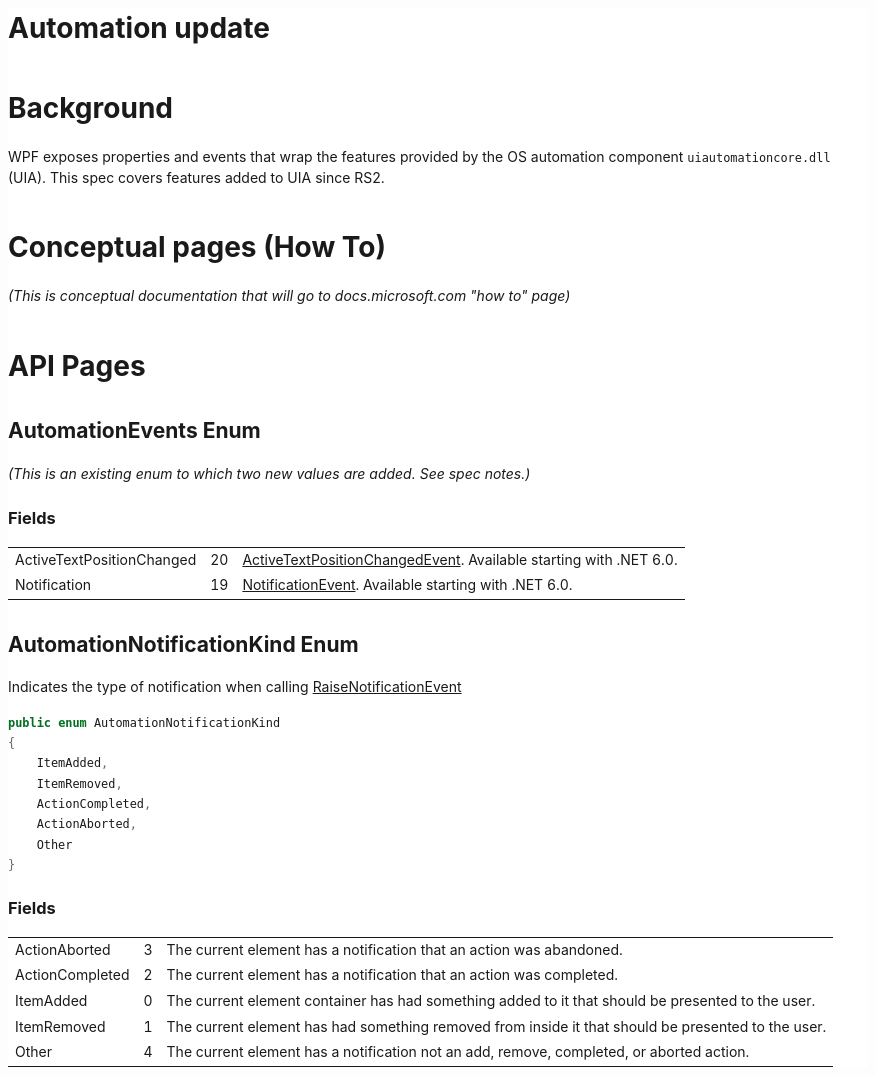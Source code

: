 Automation update
==

# Background

WPF exposes properties and events that wrap the features provided by the OS automation component `uiautomationcore.dll` (UIA).
This spec covers features added to UIA since RS2.

# Conceptual pages (How To)

_(This is conceptual documentation that will go to docs.microsoft.com "how to" page)_



# API Pages


## AutomationEvents Enum
*(This is an existing enum to which two new values are added.  See spec notes.)*

### **Fields**

|||| 
|-|-|-|
| ActiveTextPositionChanged | 20 | [ActiveTextPositionChangedEvent](). Available starting with .NET 6.0. |
| Notification | 19 | [NotificationEvent](). Available starting with .NET 6.0. |


## AutomationNotificationKind Enum
Indicates the type of notification when calling [RaiseNotificationEvent]()

```c#
public enum AutomationNotificationKind
{
    ItemAdded, 
    ItemRemoved, 
    ActionCompleted, 
    ActionAborted, 
    Other
}
```

### **Fields**

|||| 
|-|-|-|
| ActionAborted | 3 | The current element has a notification that an action was abandoned. |
| ActionCompleted | 2 | The current element has a notification that an action was completed. |
| ItemAdded | 0 | The current element container has had something added to it that should be presented to the user. |
| ItemRemoved | 1 | The current element has had something removed from inside it that should be presented to the user. |
| Other | 4 | The current element has a notification not an add, remove, completed, or aborted action. |

